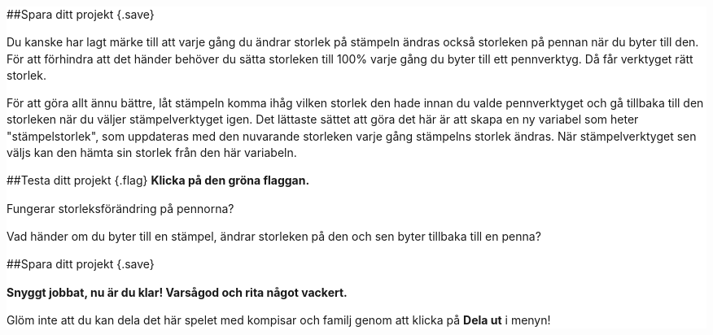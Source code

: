 ##Spara ditt projekt {.save}

Du kanske har lagt märke till att varje gång du ändrar storlek på stämpeln ändras också storleken på pennan när du byter till den.
För att förhindra att det händer behöver du sätta storleken till 100% varje gång du byter till ett pennverktyg. Då får verktyget rätt storlek.

För att göra allt ännu bättre, låt stämpeln komma ihåg vilken storlek den hade innan du valde pennverktyget och gå tillbaka till den storleken när du väljer stämpelverktyget igen. Det lättaste sättet att göra det här är att skapa en ny variabel som heter "stämpelstorlek", som uppdateras med den nuvarande storleken varje gång stämpelns storlek ändras. När stämpelverktyget sen väljs kan den hämta sin storlek från den här variabeln.

##Testa ditt projekt {.flag}
__Klicka på den gröna flaggan.__

Fungerar storleksförändring på pennorna?

Vad händer om du byter till en stämpel, ändrar storleken på den och sen byter tillbaka till en penna?

##Spara ditt projekt {.save}

__Snyggt jobbat, nu är du klar! Varsågod och rita något vackert.__

Glöm inte att du kan dela det här spelet med kompisar och familj genom att klicka på __Dela ut__ i menyn!
